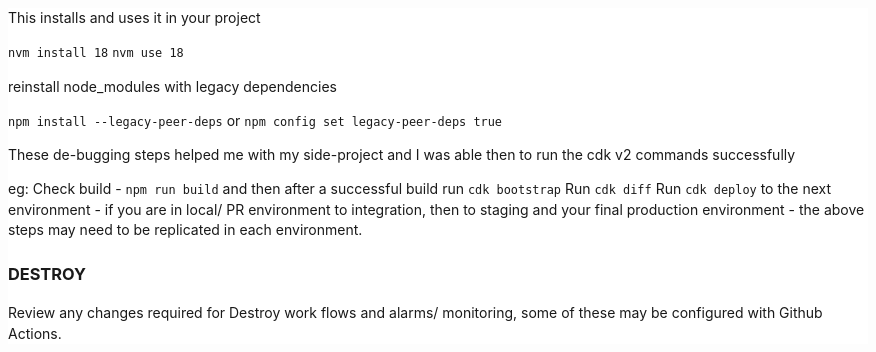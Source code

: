 This installs and uses it in your project

`nvm install 18`
`nvm use 18`

reinstall node_modules with legacy dependencies

`npm install --legacy-peer-deps` or
`npm config set legacy-peer-deps true`

These de-bugging steps helped me with my side-project and I was able then to run the cdk v2 commands successfully 

eg:
Check build - `npm run build` 
and then after a successful build run `cdk bootstrap`
Run `cdk diff`
Run `cdk deploy` to the next environment - if you are in local/ PR environment to integration, then to staging and your final production environment - the above steps may need to be replicated in each environment.

### DESTROY

Review any changes required for Destroy work flows and alarms/ monitoring, some of these may be configured with Github Actions.